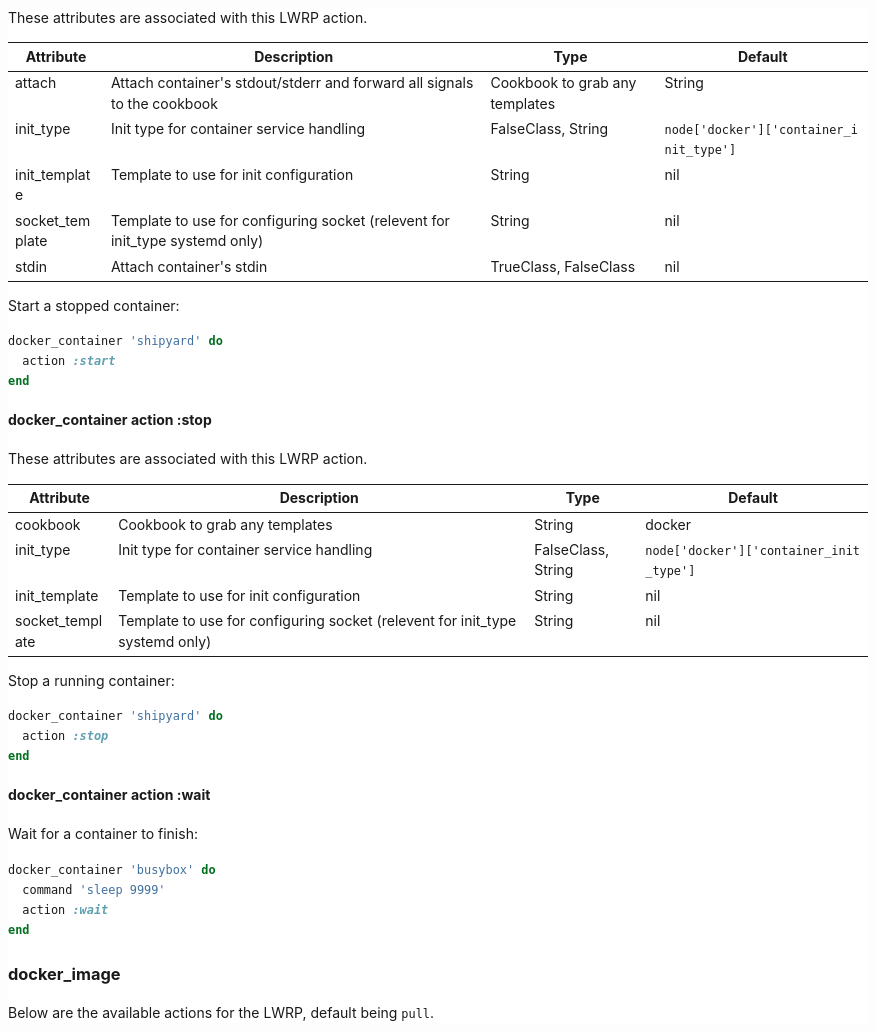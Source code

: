 These attributes are associated with this LWRP action.

Attribute | Description | Type | Default
----------|-------------|------|--------
attach | Attach container's stdout/stderr and forward all signals to the cookbook | Cookbook to grab any templates | String | docker
init_type | Init type for container service handling | FalseClass, String | `node['docker']['container_init_type']`
init_template | Template to use for init configuration | String | nil
socket_template | Template to use for configuring socket (relevent for init_type systemd only) | String | nil
stdin | Attach container's stdin | TrueClass, FalseClass | nil

Start a stopped container:

```ruby
docker_container 'shipyard' do
  action :start
end
```

#### docker_container action :stop

These attributes are associated with this LWRP action.

Attribute | Description | Type | Default
----------|-------------|------|--------
cookbook | Cookbook to grab any templates | String | docker
init_type | Init type for container service handling | FalseClass, String | `node['docker']['container_init_type']`
init_template | Template to use for init configuration | String | nil
socket_template | Template to use for configuring socket (relevent for init_type systemd only) | String | nil

Stop a running container:

```ruby
docker_container 'shipyard' do
  action :stop
end
```

#### docker_container action :wait

Wait for a container to finish:

```ruby
docker_container 'busybox' do
  command 'sleep 9999'
  action :wait
end
```

### docker_image

Below are the available actions for the LWRP, default being `pull`.
